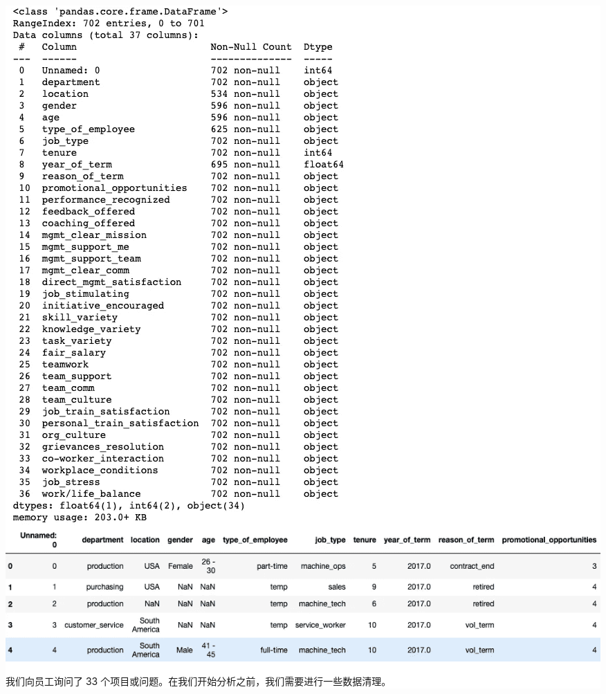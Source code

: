 ![](img/7656c0d1d408b11708df35cb829dbc42.png)![](img/87e1a86ccc78dab7e8735913c71b014f.png)

我们向员工询问了 33 个项目或问题。在我们开始分析之前，我们需要进行一些数据清理。
